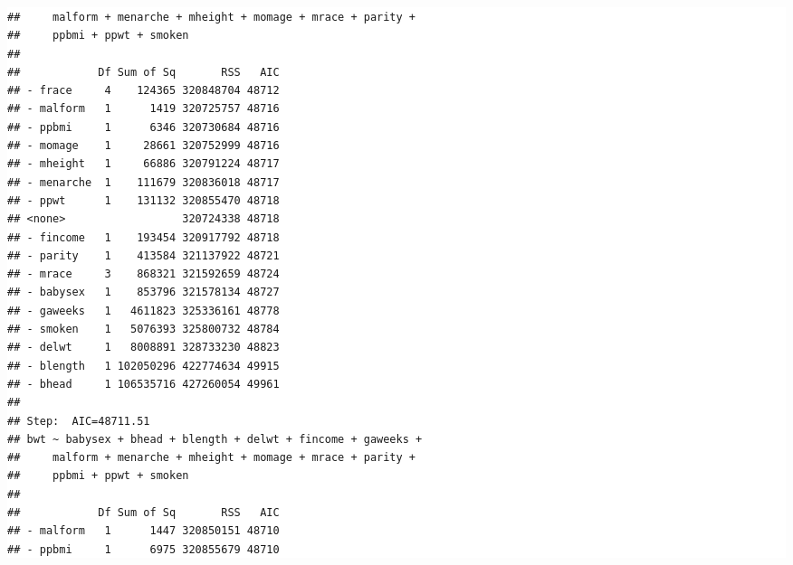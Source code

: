     ##     malform + menarche + mheight + momage + mrace + parity + 
    ##     ppbmi + ppwt + smoken
    ## 
    ##            Df Sum of Sq       RSS   AIC
    ## - frace     4    124365 320848704 48712
    ## - malform   1      1419 320725757 48716
    ## - ppbmi     1      6346 320730684 48716
    ## - momage    1     28661 320752999 48716
    ## - mheight   1     66886 320791224 48717
    ## - menarche  1    111679 320836018 48717
    ## - ppwt      1    131132 320855470 48718
    ## <none>                  320724338 48718
    ## - fincome   1    193454 320917792 48718
    ## - parity    1    413584 321137922 48721
    ## - mrace     3    868321 321592659 48724
    ## - babysex   1    853796 321578134 48727
    ## - gaweeks   1   4611823 325336161 48778
    ## - smoken    1   5076393 325800732 48784
    ## - delwt     1   8008891 328733230 48823
    ## - blength   1 102050296 422774634 49915
    ## - bhead     1 106535716 427260054 49961
    ## 
    ## Step:  AIC=48711.51
    ## bwt ~ babysex + bhead + blength + delwt + fincome + gaweeks + 
    ##     malform + menarche + mheight + momage + mrace + parity + 
    ##     ppbmi + ppwt + smoken
    ## 
    ##            Df Sum of Sq       RSS   AIC
    ## - malform   1      1447 320850151 48710
    ## - ppbmi     1      6975 320855679 48710